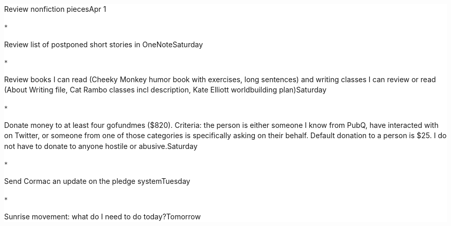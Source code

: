 Review nonfiction piecesApr 1









	* 


Review list of postponed short stories in OneNoteSaturday









	* 


Review books I can read (Cheeky Monkey humor book with exercises, long sentences) and writing classes I can review or read (About Writing file, Cat Rambo classes incl description, Kate Elliott worldbuilding plan)Saturday









	* 


Donate money to at least four gofundmes ($820). Criteria: the person is either someone I know from PubQ, have interacted with on Twitter, or someone from one of those categories is specifically asking on their behalf. Default donation to a person is $25. I do not have to donate to anyone hostile or abusive.Saturday









	* 


Send Cormac an update on the pledge systemTuesday









	* 


Sunrise movement: what do I need to do today?Tomorrow







